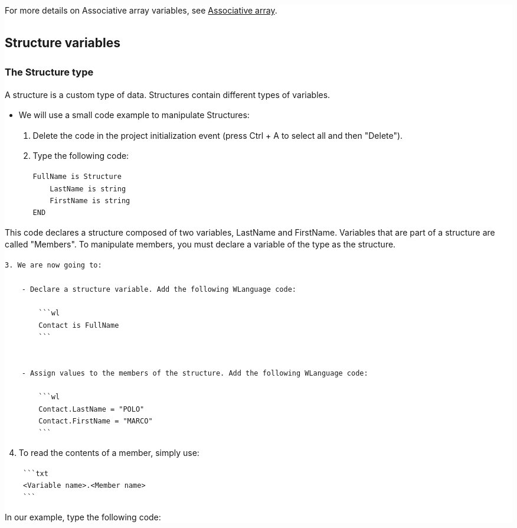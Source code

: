 






For more details on Associative array variables, see [Associative array](../Motscles/1514058.md). 

<a name="NOTE7"></a>
<a name="NOTE7_1"></a>


## Structure variables
<a name="structure_variables_ELTTEXTE000746"></a>


### The Structure type
<a name="the_structure_type_ELTPARAGRAPHE000426"></a>

A structure is a custom type of data. Structures contain different types of variables.

- We will use a small code example to manipulate Structures: 

	1. Delete the code in the project initialization event (press Ctrl + A to select all and then "Delete").

	2. Type the following code: 
			
		```wl
		FullName is Structure
			LastName is string
			FirstName is string
		END
		```
This code declares a structure composed of two variables, LastName and FirstName. Variables that are part of a structure are called "Members". To manipulate members, you must declare a variable of the type as the structure. 

	3. We are now going to: 

		- Declare a structure variable. Add the following WLanguage code: 
						
			```wl
			Contact is FullName
			```


		- Assign values to the members of the structure. Add the following WLanguage code: 
						
			```wl
			Contact.LastName = "POLO"
			Contact.FirstName = "MARCO"
			```





4. To read the contents of a member, simply use:
			
		```txt
		<Variable name>.<Member name>
		```
In our example, type the following code: 
			